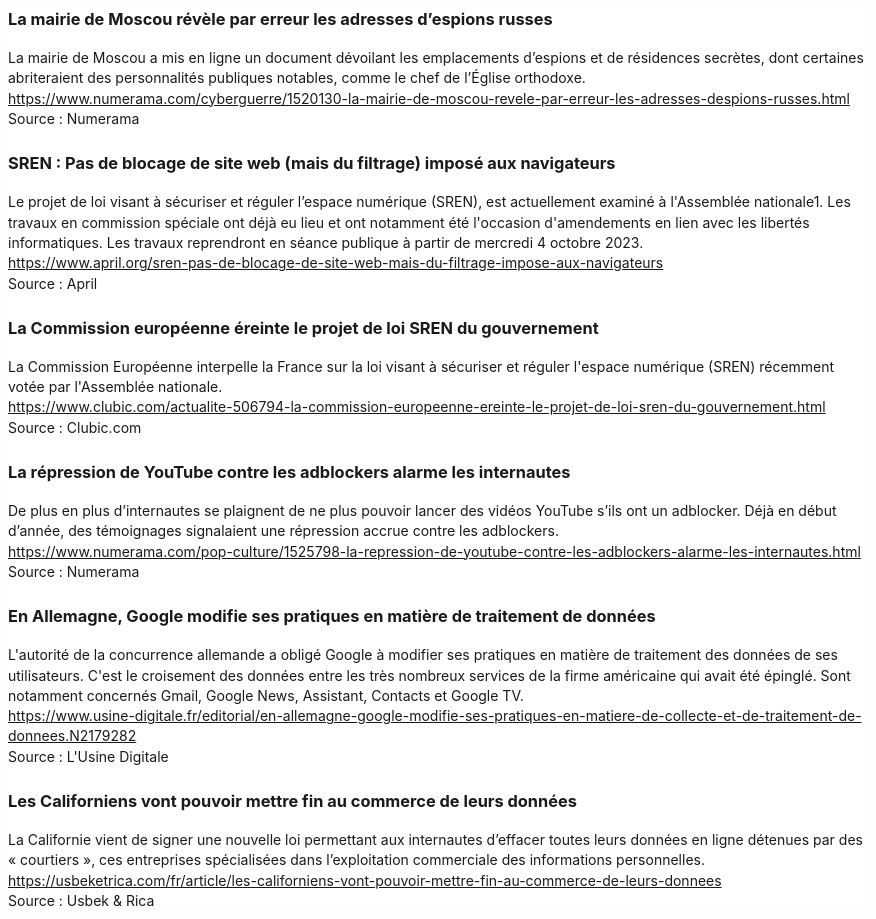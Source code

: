 ### La mairie de Moscou révèle par erreur les adresses d’espions russes
La mairie de Moscou a mis en ligne un document dévoilant les emplacements d’espions et de résidences secrètes, dont certaines abriteraient des personnalités publiques notables, comme le chef de l’Église orthodoxe.  
https://www.numerama.com/cyberguerre/1520130-la-mairie-de-moscou-revele-par-erreur-les-adresses-despions-russes.html  
Source : Numerama

### SREN : Pas de blocage de site web (mais du filtrage) imposé aux navigateurs
Le projet de loi visant à sécuriser et réguler l’espace numérique (SREN), est actuellement examiné à l'Assemblée nationale1. Les travaux en commission spéciale ont déjà eu lieu et ont notamment été l'occasion d'amendements en lien avec les libertés informatiques. Les travaux reprendront en séance publique à partir de mercredi 4 octobre 2023.  
https://www.april.org/sren-pas-de-blocage-de-site-web-mais-du-filtrage-impose-aux-navigateurs  
Source : April

### La Commission européenne éreinte le projet de loi SREN du gouvernement
La Commission Européenne interpelle la France sur la loi visant à sécuriser et réguler l'espace numérique (SREN) récemment votée par l'Assemblée nationale.  
https://www.clubic.com/actualite-506794-la-commission-europeenne-ereinte-le-projet-de-loi-sren-du-gouvernement.html  
Source : Clubic.com

### La répression de YouTube contre les adblockers alarme les internautes
De plus en plus d’internautes se plaignent de ne plus pouvoir lancer des vidéos YouTube s’ils ont un adblocker. Déjà en début d’année, des témoignages signalaient une répression accrue contre les adblockers.  
https://www.numerama.com/pop-culture/1525798-la-repression-de-youtube-contre-les-adblockers-alarme-les-internautes.html  
Source : Numerama

### En Allemagne, Google modifie ses pratiques en matière de traitement de données
L'autorité de la concurrence allemande a obligé Google à modifier ses pratiques en matière de traitement des données de ses utilisateurs. C'est le croisement des données entre les très nombreux services de la firme américaine qui avait été épinglé. Sont notamment concernés Gmail, Google News, Assistant, Contacts et Google TV.  
https://www.usine-digitale.fr/editorial/en-allemagne-google-modifie-ses-pratiques-en-matiere-de-collecte-et-de-traitement-de-donnees.N2179282  
Source : L'Usine Digitale

### Les Californiens vont pouvoir mettre fin au commerce de leurs données
La Californie vient de signer une nouvelle loi permettant aux internautes d’effacer toutes leurs données en ligne détenues par des « courtiers », ces entreprises spécialisées dans l’exploitation commerciale des informations personnelles.  
https://usbeketrica.com/fr/article/les-californiens-vont-pouvoir-mettre-fin-au-commerce-de-leurs-donnees  
Source : Usbek & Rica
